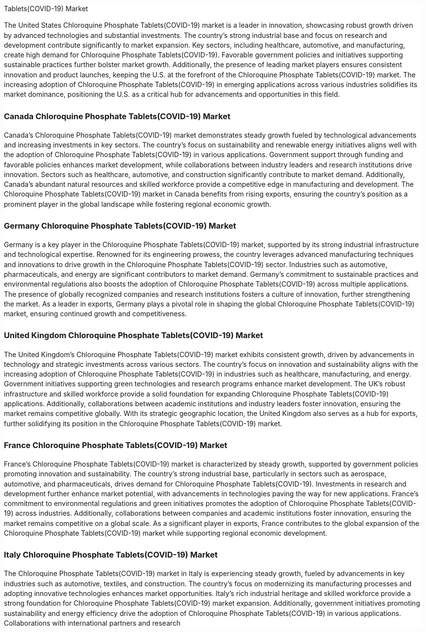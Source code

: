 Tablets(COVID-19) Market</h3><p>The United States Chloroquine Phosphate Tablets(COVID-19) market is a leader in innovation, showcasing robust growth driven by advanced technologies and substantial investments. The country&rsquo;s strong industrial base and focus on research and development contribute significantly to market expansion. Key sectors, including healthcare, automotive, and manufacturing, create high demand for Chloroquine Phosphate Tablets(COVID-19). Favorable government policies and initiatives supporting sustainable practices further bolster market growth. Additionally, the presence of leading market players ensures consistent innovation and product launches, keeping the U.S. at the forefront of the Chloroquine Phosphate Tablets(COVID-19) market. The increasing adoption of Chloroquine Phosphate Tablets(COVID-19) in emerging applications across various industries solidifies its market dominance, positioning the U.S. as a critical hub for advancements and opportunities in this field.</p><h3>Canada Chloroquine Phosphate Tablets(COVID-19) Market</h3><p>Canada&rsquo;s Chloroquine Phosphate Tablets(COVID-19) market demonstrates steady growth fueled by technological advancements and increasing investments in key sectors. The country&rsquo;s focus on sustainability and renewable energy initiatives aligns well with the adoption of Chloroquine Phosphate Tablets(COVID-19) in various applications. Government support through funding and favorable policies enhances market development, while collaborations between industry leaders and research institutions drive innovation. Sectors such as healthcare, automotive, and construction significantly contribute to market demand. Additionally, Canada&rsquo;s abundant natural resources and skilled workforce provide a competitive edge in manufacturing and development. The Chloroquine Phosphate Tablets(COVID-19) market in Canada benefits from rising exports, ensuring the country&rsquo;s position as a prominent player in the global landscape while fostering regional economic growth.</p><h3>Germany Chloroquine Phosphate Tablets(COVID-19) Market</h3><p>Germany is a key player in the Chloroquine Phosphate Tablets(COVID-19) market, supported by its strong industrial infrastructure and technological expertise. Renowned for its engineering prowess, the country leverages advanced manufacturing techniques and innovations to drive growth in the Chloroquine Phosphate Tablets(COVID-19) sector. Industries such as automotive, pharmaceuticals, and energy are significant contributors to market demand. Germany&rsquo;s commitment to sustainable practices and environmental regulations also boosts the adoption of Chloroquine Phosphate Tablets(COVID-19) across multiple applications. The presence of globally recognized companies and research institutions fosters a culture of innovation, further strengthening the market. As a leader in exports, Germany plays a pivotal role in shaping the global Chloroquine Phosphate Tablets(COVID-19) market, ensuring continued growth and competitiveness.</p><h3>United Kingdom Chloroquine Phosphate Tablets(COVID-19) Market</h3><p>The United Kingdom&rsquo;s Chloroquine Phosphate Tablets(COVID-19) market exhibits consistent growth, driven by advancements in technology and strategic investments across various sectors. The country&rsquo;s focus on innovation and sustainability aligns with the increasing adoption of Chloroquine Phosphate Tablets(COVID-19) in industries such as healthcare, manufacturing, and energy. Government initiatives supporting green technologies and research programs enhance market development. The UK&rsquo;s robust infrastructure and skilled workforce provide a solid foundation for expanding Chloroquine Phosphate Tablets(COVID-19) applications. Additionally, collaborations between academic institutions and industry leaders foster innovation, ensuring the market remains competitive globally. With its strategic geographic location, the United Kingdom also serves as a hub for exports, further solidifying its position in the Chloroquine Phosphate Tablets(COVID-19) market.</p><h3>France Chloroquine Phosphate Tablets(COVID-19) Market</h3><p>France&rsquo;s Chloroquine Phosphate Tablets(COVID-19) market is characterized by steady growth, supported by government policies promoting innovation and sustainability. The country&rsquo;s strong industrial base, particularly in sectors such as aerospace, automotive, and pharmaceuticals, drives demand for Chloroquine Phosphate Tablets(COVID-19). Investments in research and development further enhance market potential, with advancements in technologies paving the way for new applications. France&rsquo;s commitment to environmental regulations and green initiatives promotes the adoption of Chloroquine Phosphate Tablets(COVID-19) across industries. Additionally, collaborations between companies and academic institutions foster innovation, ensuring the market remains competitive on a global scale. As a significant player in exports, France contributes to the global expansion of the Chloroquine Phosphate Tablets(COVID-19) market while supporting regional economic development.</p><h3>Italy Chloroquine Phosphate Tablets(COVID-19) Market</h3><p>The Chloroquine Phosphate Tablets(COVID-19) market in Italy is experiencing steady growth, fueled by advancements in key industries such as automotive, textiles, and construction. The country&rsquo;s focus on modernizing its manufacturing processes and adopting innovative technologies enhances market opportunities. Italy&rsquo;s rich industrial heritage and skilled workforce provide a strong foundation for Chloroquine Phosphate Tablets(COVID-19) market expansion. Additionally, government initiatives promoting sustainability and energy efficiency drive the adoption of Chloroquine Phosphate Tablets(COVID-19) in various applications. Collaborations with international partners and research